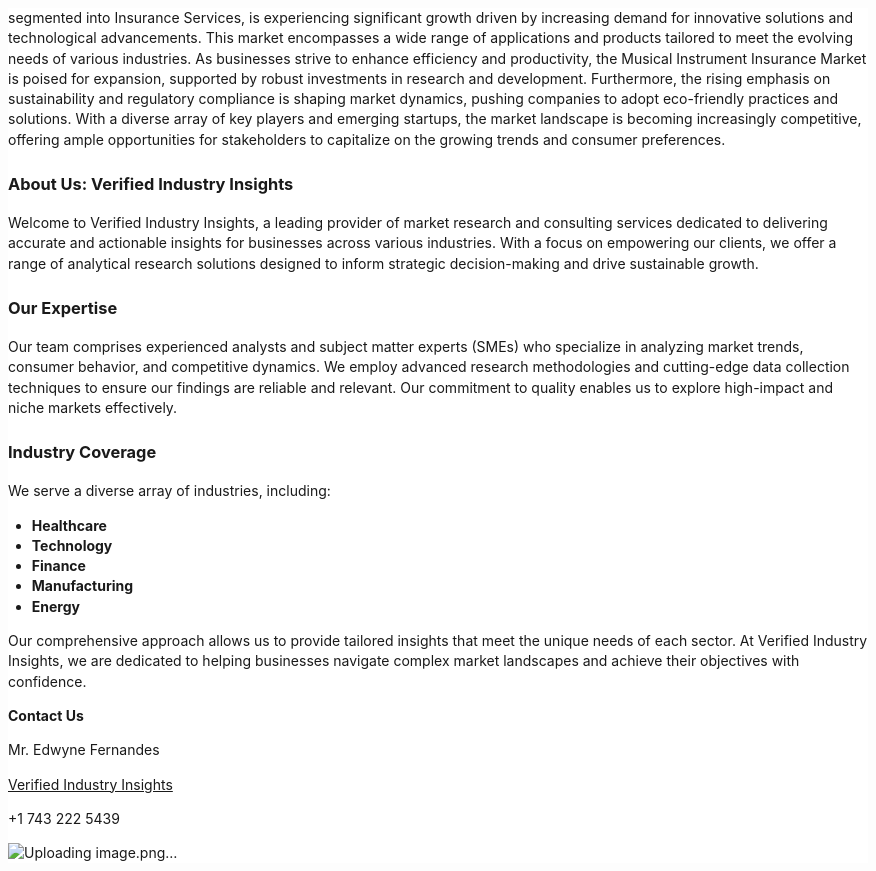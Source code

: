 segmented into Insurance Services, is experiencing significant growth driven by increasing demand for innovative solutions and technological advancements. This market encompasses a wide range of applications and products tailored to meet the evolving needs of various industries. As businesses strive to enhance efficiency and productivity, the Musical Instrument Insurance Market is poised for expansion, supported by robust investments in research and development. Furthermore, the rising emphasis on sustainability and regulatory compliance is shaping market dynamics, pushing companies to adopt eco-friendly practices and solutions. With a diverse array of key players and emerging startups, the market landscape is becoming increasingly competitive, offering ample opportunities for stakeholders to capitalize on the growing trends and consumer preferences.</p><h3>About Us: Verified Industry Insights</h3><p>Welcome to Verified Industry Insights, a leading provider of market research and consulting services dedicated to delivering accurate and actionable insights for businesses across various industries. With a focus on empowering our clients, we offer a range of analytical research solutions designed to inform strategic decision-making and drive sustainable growth.</p><h3>Our Expertise</h3><p>Our team comprises experienced analysts and subject matter experts (SMEs) who specialize in analyzing market trends, consumer behavior, and competitive dynamics. We employ advanced research methodologies and cutting-edge data collection techniques to ensure our findings are reliable and relevant. Our commitment to quality enables us to explore high-impact and niche markets effectively.</p><h3>Industry Coverage</h3><p>We serve a diverse array of industries, including:</p><ul><li><strong>Healthcare</strong></li><li><strong>Technology</strong></li><li><strong>Finance</strong></li><li><strong>Manufacturing</strong></li><li><strong>Energy</strong></li></ul><p>Our comprehensive approach allows us to provide tailored insights that meet the unique needs of each sector. At Verified Industry Insights, we are dedicated to helping businesses navigate complex market landscapes and achieve their objectives with confidence.</p><p><strong>Contact Us</strong></p><p>Mr. Edwyne Fernandes</p><p><a href="https://www.verifiedindustryinsights.com/">Verified Industry Insights</a></p><p>+1 743 222 5439</p>
![Uploading image.png…]()
